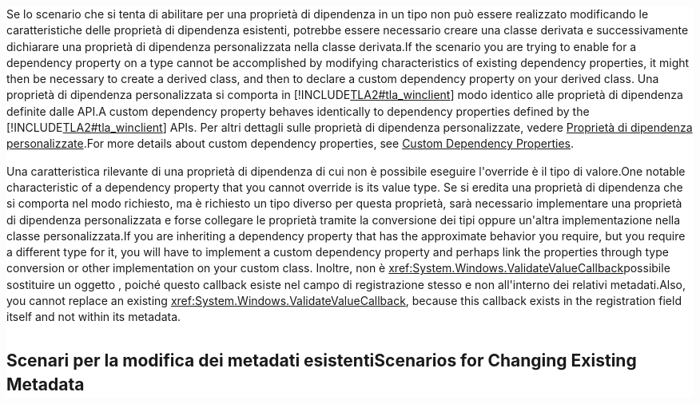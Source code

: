  <span data-ttu-id="1577b-135">Se lo scenario che si tenta di abilitare per una proprietà di dipendenza in un tipo non può essere realizzato modificando le caratteristiche delle proprietà di dipendenza esistenti, potrebbe essere necessario creare una classe derivata e successivamente dichiarare una proprietà di dipendenza personalizzata nella classe derivata.</span><span class="sxs-lookup"><span data-stu-id="1577b-135">If the scenario you are trying to enable for a dependency property on a type cannot be accomplished by modifying characteristics of existing dependency properties, it might then be necessary to create a derived class, and then to declare a custom dependency property on your derived class.</span></span> <span data-ttu-id="1577b-136">Una proprietà di dipendenza personalizzata si comporta in [!INCLUDE[TLA2#tla_winclient](../../../../includes/tla2sharptla-winclient-md.md)] modo identico alle proprietà di dipendenza definite dalle API.</span><span class="sxs-lookup"><span data-stu-id="1577b-136">A custom dependency property behaves identically to dependency properties defined by the [!INCLUDE[TLA2#tla_winclient](../../../../includes/tla2sharptla-winclient-md.md)] APIs.</span></span> <span data-ttu-id="1577b-137">Per altri dettagli sulle proprietà di dipendenza personalizzate, vedere [Proprietà di dipendenza personalizzate](custom-dependency-properties.md).</span><span class="sxs-lookup"><span data-stu-id="1577b-137">For more details about custom dependency properties, see [Custom Dependency Properties](custom-dependency-properties.md).</span></span>  
  
 <span data-ttu-id="1577b-138">Una caratteristica rilevante di una proprietà di dipendenza di cui non è possibile eseguire l'override è il tipo di valore.</span><span class="sxs-lookup"><span data-stu-id="1577b-138">One notable characteristic of a dependency property that you cannot override is its value type.</span></span> <span data-ttu-id="1577b-139">Se si eredita una proprietà di dipendenza che si comporta nel modo richiesto, ma è richiesto un tipo diverso per questa proprietà, sarà necessario implementare una proprietà di dipendenza personalizzata e forse collegare le proprietà tramite la conversione dei tipi oppure un'altra implementazione nella classe personalizzata.</span><span class="sxs-lookup"><span data-stu-id="1577b-139">If you are inheriting a dependency property that has the approximate behavior you require, but you require a different type for it, you will have to implement a custom dependency property and perhaps link the properties through type conversion or other implementation on your custom class.</span></span> <span data-ttu-id="1577b-140">Inoltre, non è <xref:System.Windows.ValidateValueCallback>possibile sostituire un oggetto , poiché questo callback esiste nel campo di registrazione stesso e non all'interno dei relativi metadati.</span><span class="sxs-lookup"><span data-stu-id="1577b-140">Also, you cannot replace an existing <xref:System.Windows.ValidateValueCallback>, because this callback exists in the registration field itself and not within its metadata.</span></span>  
  
<a name="scenarios"></a>
## <a name="scenarios-for-changing-existing-metadata"></a><span data-ttu-id="1577b-141">Scenari per la modifica dei metadati esistenti</span><span class="sxs-lookup"><span data-stu-id="1577b-141">Scenarios for Changing Existing Metadata</span></span>  
